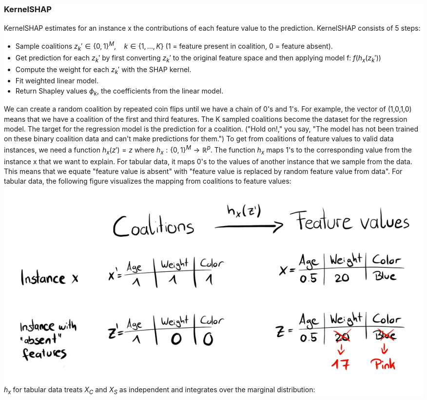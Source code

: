 ### KernelSHAP


KernelSHAP estimates for an instance x the contributions of each feature value to the prediction.
KernelSHAP consists of 5 steps:

- Sample coalitions $z_k'\in\{0,1\}^M,\quad{}k\in\{1,\ldots,K\}$ (1 = feature present in coalition, 0 = feature absent).
- Get prediction for each $z_k'$ by first converting $z_k'$ to the original feature space and then applying model f: $f(h_x(z_k'))$
- Compute the weight for each $z_k'$ with the SHAP kernel.
- Fit weighted linear model.
- Return Shapley values $\phi_k$, the coefficients from the linear model.

We can create a random coalition by repeated coin flips until we have a chain of 0's and 1's.
For example, the vector of (1,0,1,0) means that we have a coalition of the first and third features.
The K sampled coalitions become the dataset for the regression model.
The target for the regression model is the prediction for a coalition.
("Hold on!," you say, "The model has not been trained on these binary coalition data and can't make predictions for them.")
To get from coalitions of feature values to valid data instances, we need a function $h_x(z')=z$ where $h_x:\{0,1\}^M\rightarrow\mathbb{R}^p$.
The function $h_x$ maps 1's to the corresponding value from the instance x that we want to explain.
For tabular data, it maps 0's to the values of another instance that we sample from the data.
This means that we equate "feature value is absent" with "feature value is replaced by random feature value from data".
For tabular data, the following figure visualizes the mapping from coalitions to feature values:

![Function $h_x$ maps a coalition to a valid instance. For present features (1), $h_x$ maps to the feature values of x. For absent features (0), $h_x$ maps to the values of a randomly sampled data instance.](images/shap-simplified-features.jpg)

$h_x$ for tabular data treats $X_C$ and $X_S$ as independent and integrates over the marginal distribution:
